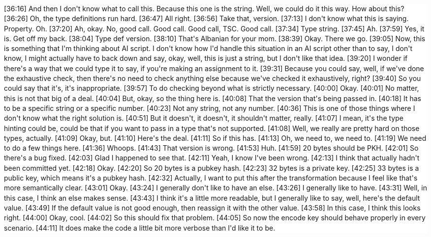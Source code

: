 [36:16] And then I don't know what to call this. Because this one is the string. Well, we could do it this way. How about this?
[36:26] Oh, the type definitions run hard.
[36:47] All right.
[36:56] Take that, version.
[37:13] I don't know what this is saying. Property. Oh.
[37:20] Ah, okay. No, good call. Good call. Good call, TSC. Good call.
[37:34] Type string.
[37:45] Ah.
[37:59] Yes, it is. Get off my back.
[38:04] Type def version.
[38:10] That's Albanian for your mom.
[38:39] Okay. There we go.
[39:05] Now, this is something that I'm thinking about AI script. I don't know how I'd handle this situation in an AI script other than to say, I don't know, I might actually have to back down and say, okay, well, this is just a string, but I don't like that idea.
[39:20] I wonder if there's a way that we could type it to say, if you're making an assignment to it.
[39:31] Because you could say, well, if we've done the exhaustive check, then there's no need to check anything else because we've checked it exhaustively, right?
[39:40] So you could say that it's, it's inappropriate.
[39:57] To do checking beyond what is strictly necessary.
[40:00] Okay.
[40:01] No matter, this is not that big of a deal.
[40:04] But, okay, so the thing here is.
[40:08] That the version that's being passed in.
[40:18] It has to be a specific string or a specific number.
[40:23] Not any string, not any number.
[40:36] This is one of those things where I don't know what the right solution is.
[40:51] But it doesn't, it doesn't, it shouldn't matter, really.
[41:07] I mean, it's the type hinting could be, could be that if you want to pass in a type that's not supported.
[41:08] Well, we really are pretty hard on those types, actually.
[41:09] Okay, but.
[41:10] Here's the deal.
[41:11] So if this has.
[41:13] Oh, we need to, we need to.
[41:19] We need to do a few things here.
[41:36] Whoops.
[41:43] That version is wrong.
[41:53] Huh.
[41:59] 20 bytes should be PKH.
[42:01] So there's a bug fixed.
[42:03] Glad I happened to see that.
[42:11] Yeah, I know I've been wrong.
[42:13] I think that actually hadn't been committed yet.
[42:18] Okay.
[42:20] So 20 bytes is a pubkey hash.
[42:23] 32 bytes is a private key.
[42:25] 33 bytes is a public key, which means it's a pubkey hash.
[42:32] Actually, I want to put this after the transformation because I feel like that's more semantically clear.
[43:01] Okay.
[43:24] I generally don't like to have an else.
[43:26] I generally like to have.
[43:31] Well, in this case, I think an else makes sense.
[43:43] I think it's a little more readable, but I generally like to say, well, here's the default value.
[43:49] If the default value is not good enough, then reassign it with the other value.
[43:58] In this case, I think this looks right.
[44:00] Okay, cool.
[44:02] So this should fix that problem.
[44:05] So now the encode key should behave properly in every scenario.
[44:11] It does make the code a little bit more verbose than I'd like it to be.